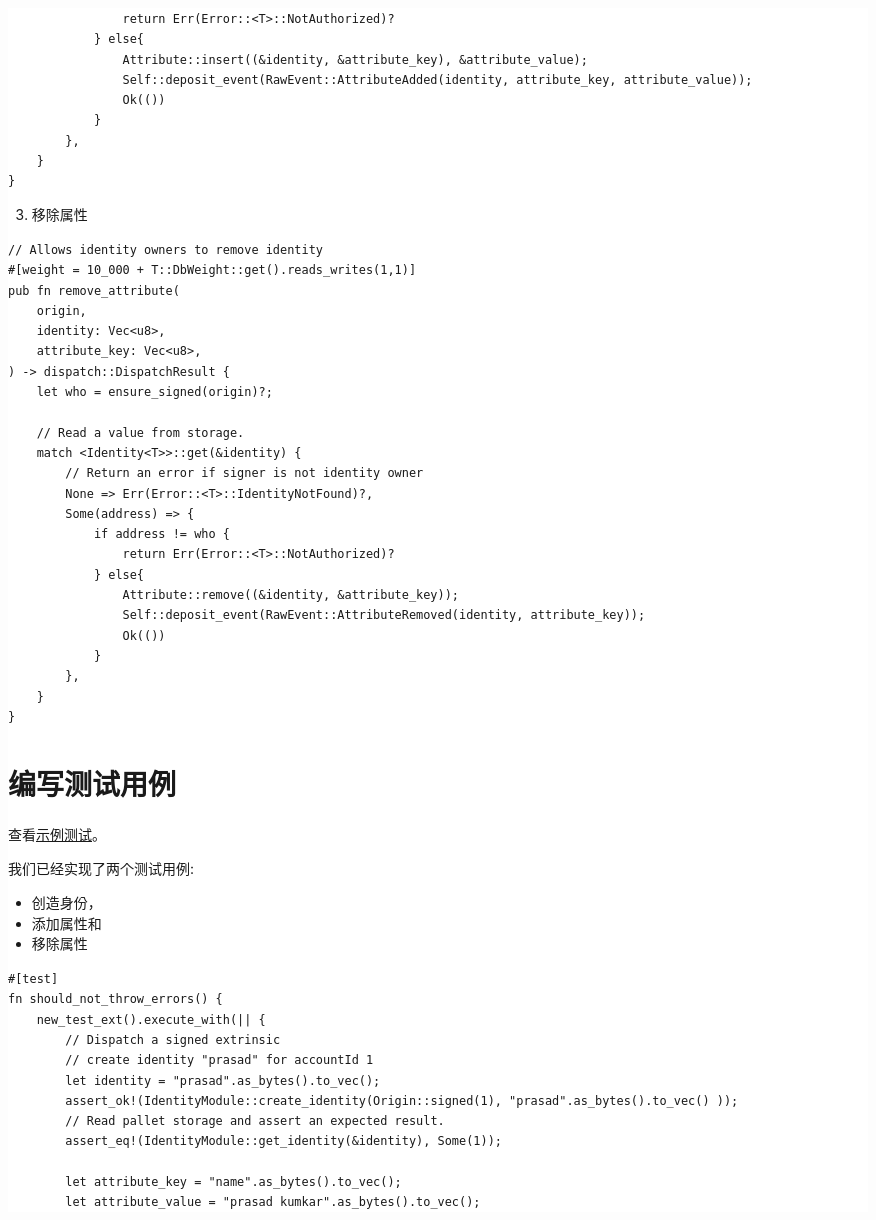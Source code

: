 ```
				return Err(Error::<T>::NotAuthorized)?
			} else{
				Attribute::insert((&identity, &attribute_key), &attribute_value);
				Self::deposit_event(RawEvent::AttributeAdded(identity, attribute_key, attribute_value));
				Ok(())
			}
		},
	}
}
```

3.  移除属性

```
// Allows identity owners to remove identity
#[weight = 10_000 + T::DbWeight::get().reads_writes(1,1)]
pub fn remove_attribute(
	origin,
	identity: Vec<u8>,
	attribute_key: Vec<u8>,
) -> dispatch::DispatchResult {
	let who = ensure_signed(origin)?;

	// Read a value from storage.
	match <Identity<T>>::get(&identity) {
		// Return an error if signer is not identity owner
		None => Err(Error::<T>::IdentityNotFound)?,
		Some(address) => {
			if address != who {
				return Err(Error::<T>::NotAuthorized)?
			} else{
				Attribute::remove((&identity, &attribute_key));
				Self::deposit_event(RawEvent::AttributeRemoved(identity, attribute_key));
				Ok(())
			}
		},
	}
}
```

# 编写测试用例

查看[示例测试](https://github.com/prasad-kumkar/pallet-identity/blob/master/src/tests.rs)。

我们已经实现了两个测试用例:

*   创造身份，
*   添加属性和
*   移除属性

```
#[test]
fn should_not_throw_errors() {
	new_test_ext().execute_with(|| {
		// Dispatch a signed extrinsic
		// create identity "prasad" for accountId 1
		let identity = "prasad".as_bytes().to_vec();
		assert_ok!(IdentityModule::create_identity(Origin::signed(1), "prasad".as_bytes().to_vec() ));
		// Read pallet storage and assert an expected result.
		assert_eq!(IdentityModule::get_identity(&identity), Some(1));

		let attribute_key = "name".as_bytes().to_vec();
		let attribute_value = "prasad kumkar".as_bytes().to_vec();
```